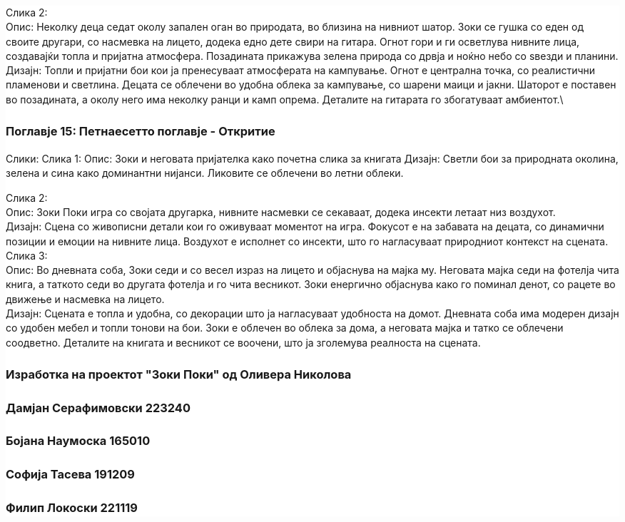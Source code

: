 Слика 2:\
Опис: Неколку деца седат околу запален оган во природата, во близина на нивниот шатор. Зоки се гушка со еден од своите другари, со насмевка на лицето, додека едно дете свири на гитара. Огнот гори и ги осветлува нивните лица, создавајќи топла и пријатна атмосфера. Позадината прикажува зелена природа со дрвја и ноќно небо со ѕвезди и планини.\
Дизајн: Топли и пријатни бои кои ја пренесуваат атмосферата на кампување. Огнот е централна точка, со реалистични пламенови и светлина. Децата се облечени во удобна облека за кампување, со шарени маици и јакни. Шаторот е поставен во позадината, а околу него има неколку ранци и камп опрема. Деталите на гитарата го збогатуваат амбиентот.\

### Поглавје 15: Петнаесетто поглавје - Откритие
Слики:
Слика 1:
Опис: Зоки и неговата пријателка како почетна слика за книгата
Дизајн: Светли бои за природната околина, зелена и сина како доминантни нијанси. Ликовите се облечени во летни облеки.

Слика 2:\
Опис: Зоки Поки игра со својата другарка, нивните насмевки се секаваат, додека инсекти летаат низ воздухот.\
Дизајн: Сцена со живописни детали кои го оживуваат моментот на игра. Фокусот е на забавата на децата, со динамични позиции и емоции на нивните лица. Воздухот е исполнет со инсекти, што го нагласуваат природниот контекст на сцената.\
Слика 3:\
Опис: Во дневната соба, Зоки седи и со весел израз на лицето и објаснува на мајка му. Неговата мајка седи на фотелја чита книга, а таткото седи во другата фотелја и го чита весникот. Зоки енергично објаснува како го поминал денот, со рацете во движење и насмевка на лицето.\
Дизајн: Сцената е топла и удобна, со декорации што ја нагласуваат удобноста на домот. Дневната соба има модерен дизајн со удобен мебел и топли тонови на бои. Зоки е облечен во облека за дома, а неговата мајка и татко се облечени соодветно. Деталите на книгата и весникот се воочени, што ја зголемува реалноста на сцената.

###  Изработка на проектот "Зоки Поки" од Оливера Николова

### Дамјан Серафимовски 223240
### Бојана Наумоска 165010
### Софија Тасева 191209
### Филип Локоски 221119
